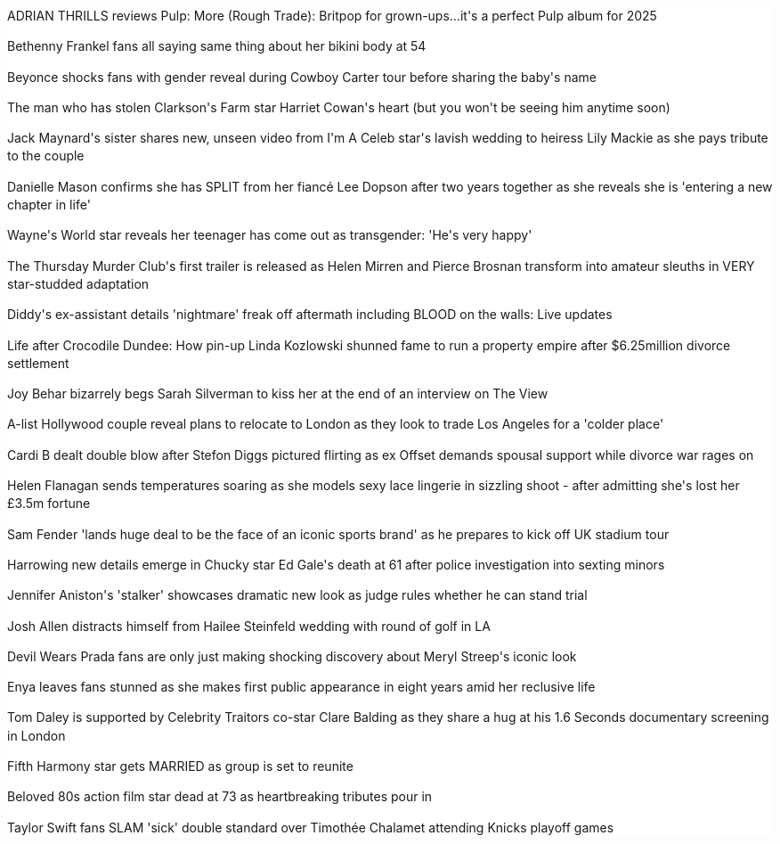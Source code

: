 ADRIAN THRILLS reviews Pulp: More (Rough Trade): Britpop for grown-ups...it's a perfect Pulp album for 2025

Bethenny Frankel fans all saying same thing about her bikini body at 54

Beyonce shocks fans with gender reveal during Cowboy Carter tour before sharing the baby's name

The man who has stolen Clarkson's Farm star Harriet Cowan's heart (but you won't be seeing him anytime soon)

Jack Maynard's sister shares new, unseen video from I'm A Celeb star's lavish wedding to heiress Lily Mackie as she pays tribute to the couple

Danielle Mason confirms she has SPLIT from her fiancé Lee Dopson after two years together as she reveals she is 'entering a new chapter in life'

Wayne's World star reveals her teenager has come out as transgender: 'He's very happy'

The Thursday Murder Club's first trailer is released as Helen Mirren and Pierce Brosnan transform into amateur sleuths in VERY star-studded adaptation

Diddy's ex-assistant details 'nightmare' freak off aftermath including BLOOD on the walls: Live updates

Life after Crocodile Dundee: How pin-up Linda Kozlowski shunned fame to run a property empire after $6.25million divorce settlement 

Joy Behar bizarrely begs Sarah Silverman to kiss her at the end of an interview on The View

A-list Hollywood couple reveal plans to relocate to London as they look to trade Los Angeles for a 'colder place'

Cardi B dealt double blow after Stefon Diggs pictured flirting as ex Offset demands spousal support while divorce war rages on

Helen Flanagan sends temperatures soaring as she models sexy lace lingerie in sizzling shoot - after admitting she's lost her £3.5m fortune

Sam Fender 'lands huge deal to be the face of an iconic sports brand' as he prepares to kick off UK stadium tour

Harrowing new details emerge in Chucky star Ed Gale's death at 61 after police investigation into sexting minors

Jennifer Aniston's 'stalker' showcases dramatic new look as judge rules whether he can stand trial

Josh Allen distracts himself from Hailee Steinfeld wedding with round of golf in LA

Devil Wears Prada fans are only just making shocking discovery about Meryl Streep's iconic look

Enya leaves fans stunned as she makes first public appearance in eight years amid her reclusive life

Tom Daley is supported by Celebrity Traitors co-star Clare Balding as they share a hug at his 1.6 Seconds documentary screening in London

Fifth Harmony star gets MARRIED as group is set to reunite

Beloved 80s action film star dead at 73 as heartbreaking tributes pour in

Taylor Swift fans SLAM 'sick' double standard over Timothée Chalamet attending Knicks playoff games

